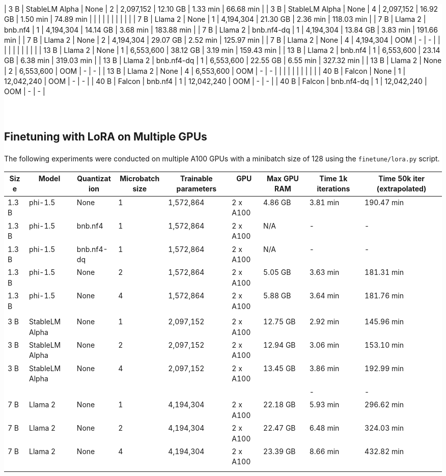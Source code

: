 | 3 B   | StableLM Alpha | None         | 2               | 2,097,152            | 12.10 GB    | 1.33 min           | 66.68 min                    |
| 3 B   | StableLM Alpha | None         | 4               | 2,097,152            | 16.92 GB    | 1.50 min           | 74.89 min                    |
|       |               |              |                 |                      |             |                    |                              |
| 7 B   | Llama 2       | None         | 1               | 4,194,304            | 21.30 GB    | 2.36 min           | 118.03 min                   |
| 7 B   | Llama 2       | bnb.nf4      | 1               | 4,194,304            | 14.14 GB    | 3.68 min           | 183.88 min                   |
| 7 B   | Llama 2       | bnb.nf4-dq   | 1               | 4,194,304            | 13.84 GB    | 3.83 min           | 191.66 min                   |
| 7 B   | Llama 2       | None         | 2               | 4,194,304            | 29.07 GB    | 2.52 min           | 125.97 min                   |
| 7 B   | Llama 2       | None         | 4               | 4,194,304            | OOM         | -                  | -                            |
|       |               |              |                 |                      |             |                    |                              |
| 13 B  | Llama 2       | None         | 1               | 6,553,600            | 38.12 GB    | 3.19 min           | 159.43 min                   |
| 13 B  | Llama 2       | bnb.nf4      | 1               | 6,553,600            | 23.14 GB    | 6.38 min           | 319.03 min                   |
| 13 B  | Llama 2       | bnb.nf4-dq   | 1               | 6,553,600            | 22.55 GB    | 6.55 min           | 327.32 min                   |
| 13 B  | Llama 2       | None         | 2               | 6,553,600            | OOM         | -                  | -                            |
| 13 B  | Llama 2       | None         | 4               | 6,553,600            | OOM         | -                  | -                            |
|       |               |              |                 |                      |             |                    |                              |
| 40 B  | Falcon        | None         | 1               | 12,042,240           | OOM         | -                  | -                            |
| 40 B  | Falcon        | bnb.nf4      | 1               | 12,042,240           | OOM         | -                  | -                            |
| 40 B  | Falcon        | bnb.nf4-dq   | 1               | 12,042,240           | OOM         | -                  | -                            |

&nbsp;

## Finetuning with LoRA on Multiple GPUs

The following experiments were conducted on multiple A100 GPUs with a minibatch size of 128 using the `finetune/lora.py` script.

| Size  | Model         | Quantization | Microbatch size | Trainable parameters | GPU      | Max GPU RAM | Time 1k iterations | Time 50k iter (extrapolated) |
| ----- | ------------- | ------------ | --------------- | -------------------- | -------- | ----------- | ------------------ | ---------------------------- |
| 1.3 B | phi-1.5       | None         | 1               | 1,572,864            | 2 x A100 | 4.86 GB     | 3.81 min           | 190.47 min                   |
| 1.3 B | phi-1.5       | bnb.nf4      | 1               | 1,572,864            | 2 x A100 | N/A         | -                  | -                            |
| 1.3 B | phi-1.5       | bnb.nf4-dq   | 1               | 1,572,864            | 2 x A100 | N/A         | -                  | -                            |
| 1.3 B | phi-1.5       | None         | 2               | 1,572,864            | 2 x A100 | 5.05 GB     | 3.63 min           | 181.31 min                   |
| 1.3 B | phi-1.5       | None         | 4               | 1,572,864            | 2 x A100 | 5.88 GB     | 3.64 min           | 181.76 min                   |
|       |               |              |                 |                      |          |             |                    |                              |
| 3 B   | StableLM Alpha | None         | 1               | 2,097,152            | 2 x A100 | 12.75 GB    | 2.92 min           | 145.96 min                   |
| 3 B   | StableLM Alpha | None         | 2               | 2,097,152            | 2 x A100 | 12.94 GB    | 3.06 min           | 153.10 min                   |
| 3 B   | StableLM Alpha | None         | 4               | 2,097,152            | 2 x A100 | 13.45 GB    | 3.86 min           | 192.99 min                   |
|       |               |              |                 |                      |          |             | -                  | -                            |
| 7 B   | Llama 2       | None         | 1               | 4,194,304            | 2 x A100 | 22.18 GB    | 5.93 min           | 296.62 min                   |
| 7 B   | Llama 2       | None         | 2               | 4,194,304            | 2 x A100 | 22.47 GB    | 6.48 min           | 324.03 min                   |
| 7 B   | Llama 2       | None         | 4               | 4,194,304            | 2 x A100 | 23.39 GB    | 8.66 min           | 432.82 min                   |
|       |               |              |                 |                      |          |             |                    |                              |